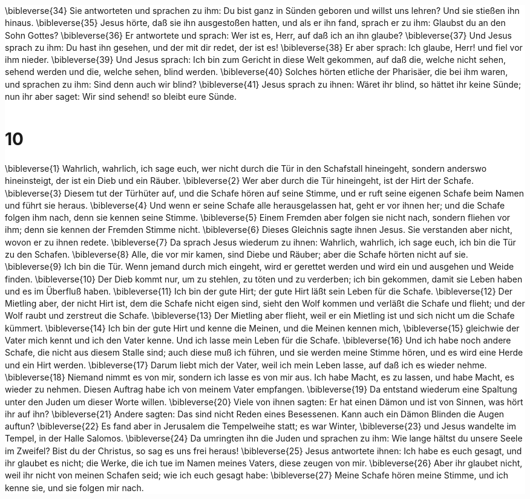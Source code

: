 \bibleverse{34} Sie antworteten und sprachen zu ihm: Du bist ganz in Sünden geboren und willst uns lehren? Und sie stießen ihn hinaus. 
\bibleverse{35} Jesus hörte, daß sie ihn ausgestoßen hatten, und als er ihn fand, sprach er zu ihm: Glaubst du an den Sohn Gottes? 
\bibleverse{36} Er antwortete und sprach: Wer ist es, Herr, auf daß ich an ihn glaube? 
\bibleverse{37} Und Jesus sprach zu ihm: Du hast ihn gesehen, und der mit dir redet, der ist es! 
\bibleverse{38} Er aber sprach: Ich glaube, Herr! und fiel vor ihm nieder. 
\bibleverse{39} Und Jesus sprach: Ich bin zum Gericht in diese Welt gekommen, auf daß die, welche nicht sehen, sehend werden und die, welche sehen, blind werden. 
\bibleverse{40} Solches hörten etliche der Pharisäer, die bei ihm waren, und sprachen zu ihm: Sind denn auch wir blind? 
\bibleverse{41} Jesus sprach zu ihnen: Wäret ihr blind, so hättet ihr keine Sünde; nun ihr aber saget: Wir sind sehend! so bleibt eure Sünde. 

# 10 
\bibleverse{1} Wahrlich, wahrlich, ich sage euch, wer nicht durch die Tür in den Schafstall hineingeht, sondern anderswo hineinsteigt, der ist ein Dieb und ein Räuber. 
\bibleverse{2} Wer aber durch die Tür hineingeht, ist der Hirt der Schafe. 
\bibleverse{3} Diesem tut der Türhüter auf, und die Schafe hören auf seine Stimme, und er ruft seine eigenen Schafe beim Namen und führt sie heraus. 
\bibleverse{4} Und wenn er seine Schafe alle herausgelassen hat, geht er vor ihnen her; und die Schafe folgen ihm nach, denn sie kennen seine Stimme. 
\bibleverse{5} Einem Fremden aber folgen sie nicht nach, sondern fliehen vor ihm; denn sie kennen der Fremden Stimme nicht. 
\bibleverse{6} Dieses Gleichnis sagte ihnen Jesus. Sie verstanden aber nicht, wovon er zu ihnen redete. 
\bibleverse{7} Da sprach Jesus wiederum zu ihnen: Wahrlich, wahrlich, ich sage euch, ich bin die Tür zu den Schafen. 
\bibleverse{8} Alle, die vor mir kamen, sind Diebe und Räuber; aber die Schafe hörten nicht auf sie. 
\bibleverse{9} Ich bin die Tür. Wenn jemand durch mich eingeht, wird er gerettet werden und wird ein und ausgehen und Weide finden. 
\bibleverse{10} Der Dieb kommt nur, um zu stehlen, zu töten und zu verderben; ich bin gekommen, damit sie Leben haben und es im Überfluß haben. 
\bibleverse{11} Ich bin der gute Hirt; der gute Hirt läßt sein Leben für die Schafe. 
\bibleverse{12} Der Mietling aber, der nicht Hirt ist, dem die Schafe nicht eigen sind, sieht den Wolf kommen und verläßt die Schafe und flieht; und der Wolf raubt und zerstreut die Schafe. 
\bibleverse{13} Der Mietling aber flieht, weil er ein Mietling ist und sich nicht um die Schafe kümmert. 
\bibleverse{14} Ich bin der gute Hirt und kenne die Meinen, und die Meinen kennen mich, 
\bibleverse{15} gleichwie der Vater mich kennt und ich den Vater kenne. Und ich lasse mein Leben für die Schafe. 
\bibleverse{16} Und ich habe noch andere Schafe, die nicht aus diesem Stalle sind; auch diese muß ich führen, und sie werden meine Stimme hören, und es wird eine Herde und ein Hirt werden. 
\bibleverse{17} Darum liebt mich der Vater, weil ich mein Leben lasse, auf daß ich es wieder nehme. 
\bibleverse{18} Niemand nimmt es von mir, sondern ich lasse es von mir aus. Ich habe Macht, es zu lassen, und habe Macht, es wieder zu nehmen. Diesen Auftrag habe ich von meinem Vater empfangen. 
\bibleverse{19} Da entstand wiederum eine Spaltung unter den Juden um dieser Worte willen. 
\bibleverse{20} Viele von ihnen sagten: Er hat einen Dämon und ist von Sinnen, was hört ihr auf ihn? 
\bibleverse{21} Andere sagten: Das sind nicht Reden eines Besessenen. Kann auch ein Dämon Blinden die Augen auftun? 
\bibleverse{22} Es fand aber in Jerusalem die Tempelweihe statt; es war Winter, 
\bibleverse{23} und Jesus wandelte im Tempel, in der Halle Salomos. 
\bibleverse{24} Da umringten ihn die Juden und sprachen zu ihm: Wie lange hältst du unsere Seele im Zweifel? Bist du der Christus, so sag es uns frei heraus! 
\bibleverse{25} Jesus antwortete ihnen: Ich habe es euch gesagt, und ihr glaubet es nicht; die Werke, die ich tue im Namen meines Vaters, diese zeugen von mir. 
\bibleverse{26} Aber ihr glaubet nicht, weil ihr nicht von meinen Schafen seid; wie ich euch gesagt habe: 
\bibleverse{27} Meine Schafe hören meine Stimme, und ich kenne sie, und sie folgen mir nach. 